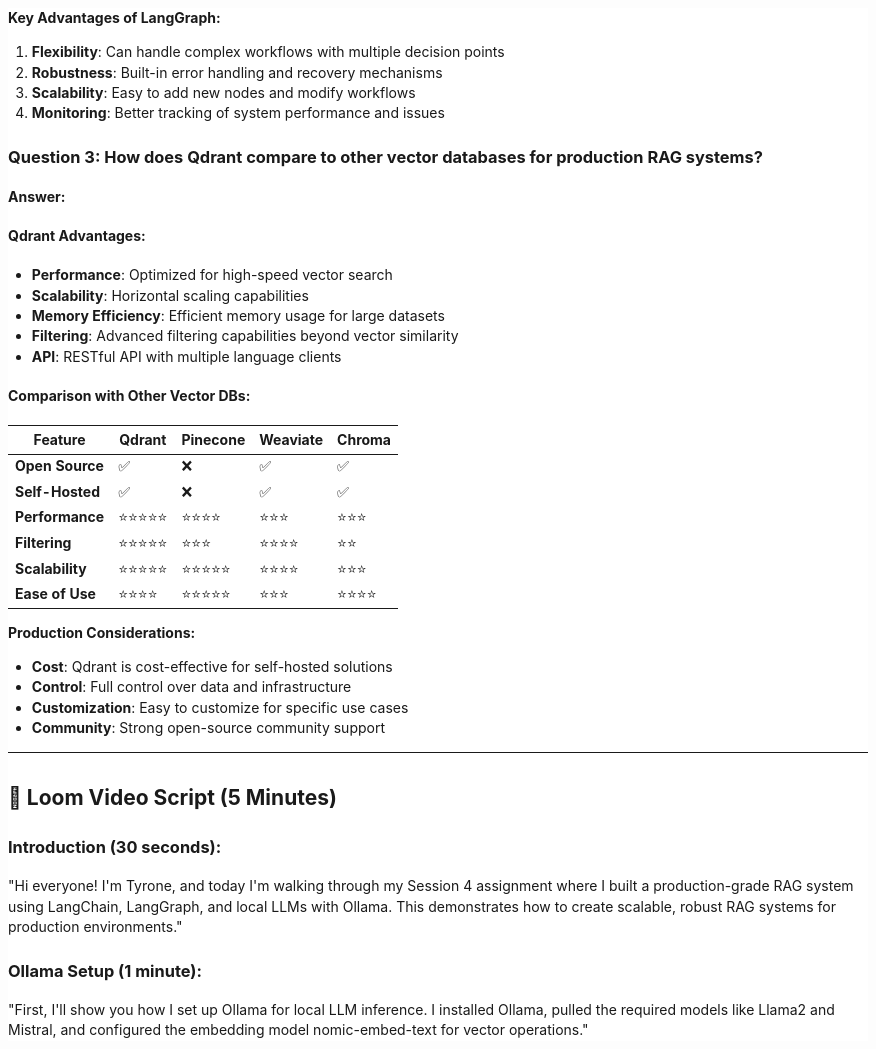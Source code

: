 **Key Advantages of LangGraph:**
1. **Flexibility**: Can handle complex workflows with multiple decision points
2. **Robustness**: Built-in error handling and recovery mechanisms
3. **Scalability**: Easy to add new nodes and modify workflows
4. **Monitoring**: Better tracking of system performance and issues

### **Question 3: How does Qdrant compare to other vector databases for production RAG systems?**

**Answer:**

#### **Qdrant Advantages:**
- **Performance**: Optimized for high-speed vector search
- **Scalability**: Horizontal scaling capabilities
- **Memory Efficiency**: Efficient memory usage for large datasets
- **Filtering**: Advanced filtering capabilities beyond vector similarity
- **API**: RESTful API with multiple language clients

#### **Comparison with Other Vector DBs:**

| Feature | Qdrant | Pinecone | Weaviate | Chroma |
|---------|--------|----------|----------|--------|
| **Open Source** | ✅ | ❌ | ✅ | ✅ |
| **Self-Hosted** | ✅ | ❌ | ✅ | ✅ |
| **Performance** | ⭐⭐⭐⭐⭐ | ⭐⭐⭐⭐ | ⭐⭐⭐ | ⭐⭐⭐ |
| **Filtering** | ⭐⭐⭐⭐⭐ | ⭐⭐⭐ | ⭐⭐⭐⭐ | ⭐⭐ |
| **Scalability** | ⭐⭐⭐⭐⭐ | ⭐⭐⭐⭐⭐ | ⭐⭐⭐⭐ | ⭐⭐⭐ |
| **Ease of Use** | ⭐⭐⭐⭐ | ⭐⭐⭐⭐⭐ | ⭐⭐⭐ | ⭐⭐⭐⭐ |

**Production Considerations:**
- **Cost**: Qdrant is cost-effective for self-hosted solutions
- **Control**: Full control over data and infrastructure
- **Customization**: Easy to customize for specific use cases
- **Community**: Strong open-source community support

---

## 🎥 **Loom Video Script (5 Minutes)**

### **Introduction (30 seconds):**
"Hi everyone! I'm Tyrone, and today I'm walking through my Session 4 assignment where I built a production-grade RAG system using LangChain, LangGraph, and local LLMs with Ollama. This demonstrates how to create scalable, robust RAG systems for production environments."

### **Ollama Setup (1 minute):**
"First, I'll show you how I set up Ollama for local LLM inference. I installed Ollama, pulled the required models like Llama2 and Mistral, and configured the embedding model nomic-embed-text for vector operations."
